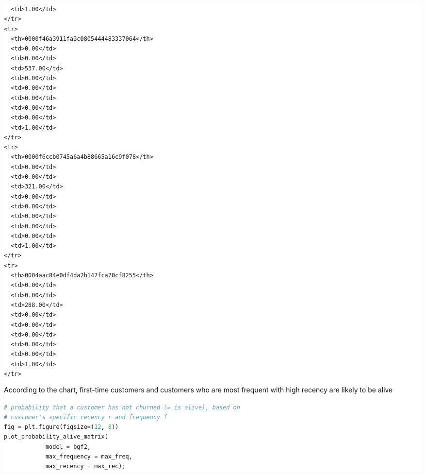       <td>1.00</td>
    </tr>
    <tr>
      <th>0000f46a3911fa3c0805444483337064</th>
      <td>0.00</td>
      <td>0.00</td>
      <td>537.00</td>
      <td>0.00</td>
      <td>0.00</td>
      <td>0.00</td>
      <td>0.00</td>
      <td>0.00</td>
      <td>1.00</td>
    </tr>
    <tr>
      <th>0000f6ccb0745a6a4b88665a16c9f078</th>
      <td>0.00</td>
      <td>0.00</td>
      <td>321.00</td>
      <td>0.00</td>
      <td>0.00</td>
      <td>0.00</td>
      <td>0.00</td>
      <td>0.00</td>
      <td>1.00</td>
    </tr>
    <tr>
      <th>0004aac84e0df4da2b147fca70cf8255</th>
      <td>0.00</td>
      <td>0.00</td>
      <td>288.00</td>
      <td>0.00</td>
      <td>0.00</td>
      <td>0.00</td>
      <td>0.00</td>
      <td>0.00</td>
      <td>1.00</td>
    </tr>
  </tbody>
</table>
</div>



According to the chart, first-time customers and customers who are most frequent with high recency are likely to be alive


```python
# probability that a customer has not churned (= is alive), based on 
# customer's specific recency r and frequency f
fig = plt.figure(figsize=(12, 8))
plot_probability_alive_matrix(
            model = bgf2,  
            max_frequency = max_freq,  
            max_recency = max_rec);
```
